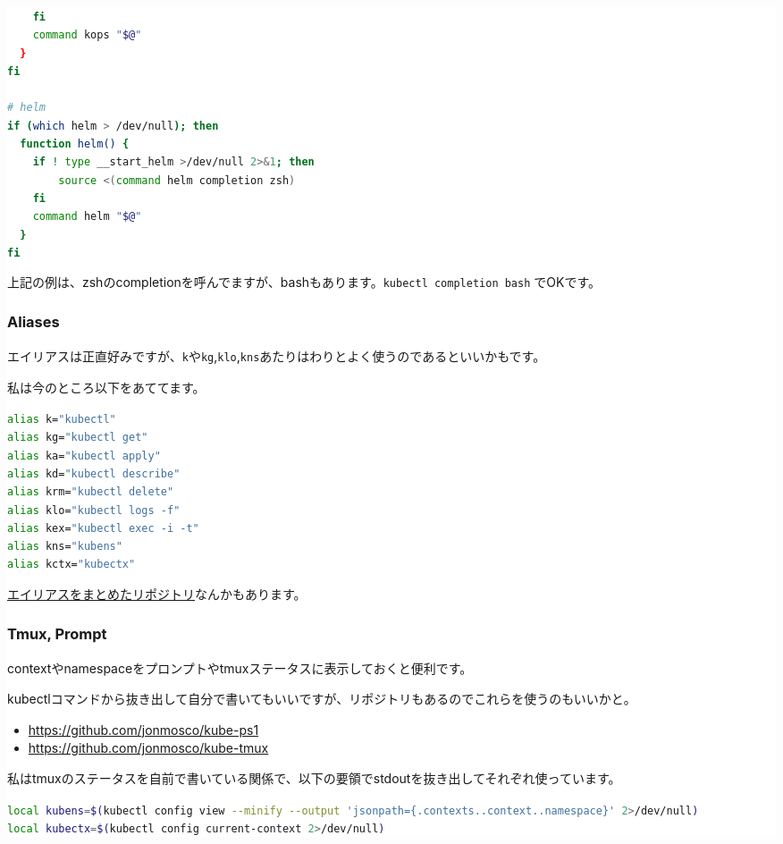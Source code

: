 ```sh
    fi
    command kops "$@"
  }
fi

# helm
if (which helm > /dev/null); then
  function helm() {
    if ! type __start_helm >/dev/null 2>&1; then
        source <(command helm completion zsh)
    fi
    command helm "$@"
  }
fi
```

上記の例は、zshのcompletionを呼んでますが、bashもあります。`kubectl completion bash` でOKです。

### Aliases

エイリアスは正直好みですが、`k`や`kg`,`klo`,`kns`あたりはわりとよく使うのであるといいかもです。

私は今のところ以下をあててます。

```sh
alias k="kubectl"
alias kg="kubectl get"
alias ka="kubectl apply"
alias kd="kubectl describe"
alias krm="kubectl delete"
alias klo="kubectl logs -f"
alias kex="kubectl exec -i -t"
alias kns="kubens"
alias kctx="kubectx"
```

[エイリアスをまとめたリポジトリ](https://github.com/ahmetb/kubectl-aliases)なんかもあります。

### Tmux, Prompt

contextやnamespaceをプロンプトやtmuxステータスに表示しておくと便利です。

kubectlコマンドから抜き出して自分で書いてもいいですが、リポジトリもあるのでこれらを使うのもいいかと。

* https://github.com/jonmosco/kube-ps1
* https://github.com/jonmosco/kube-tmux

私はtmuxのステータスを自前で書いている関係で、以下の要領でstdoutを抜き出してそれぞれ使っています。

```sh
local kubens=$(kubectl config view --minify --output 'jsonpath={.contexts..context..namespace}' 2>/dev/null)
local kubectx=$(kubectl config current-context 2>/dev/null)
```


